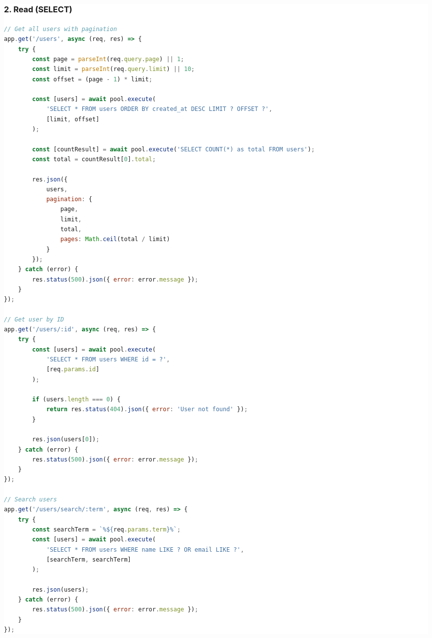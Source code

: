 ### 2. Read (SELECT)
```javascript
// Get all users with pagination
app.get('/users', async (req, res) => {
    try {
        const page = parseInt(req.query.page) || 1;
        const limit = parseInt(req.query.limit) || 10;
        const offset = (page - 1) * limit;
        
        const [users] = await pool.execute(
            'SELECT * FROM users ORDER BY created_at DESC LIMIT ? OFFSET ?',
            [limit, offset]
        );
        
        const [countResult] = await pool.execute('SELECT COUNT(*) as total FROM users');
        const total = countResult[0].total;
        
        res.json({
            users,
            pagination: {
                page,
                limit,
                total,
                pages: Math.ceil(total / limit)
            }
        });
    } catch (error) {
        res.status(500).json({ error: error.message });
    }
});

// Get user by ID
app.get('/users/:id', async (req, res) => {
    try {
        const [users] = await pool.execute(
            'SELECT * FROM users WHERE id = ?',
            [req.params.id]
        );
        
        if (users.length === 0) {
            return res.status(404).json({ error: 'User not found' });
        }
        
        res.json(users[0]);
    } catch (error) {
        res.status(500).json({ error: error.message });
    }
});

// Search users
app.get('/users/search/:term', async (req, res) => {
    try {
        const searchTerm = `%${req.params.term}%`;
        const [users] = await pool.execute(
            'SELECT * FROM users WHERE name LIKE ? OR email LIKE ?',
            [searchTerm, searchTerm]
        );
        
        res.json(users);
    } catch (error) {
        res.status(500).json({ error: error.message });
    }
});
```